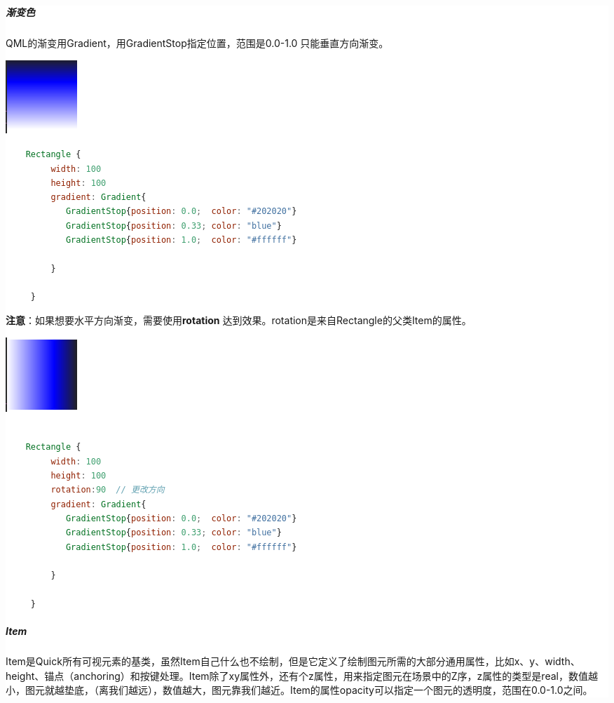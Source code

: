 ##### 渐变色

QML的渐变用Gradient，用GradientStop指定位置，范围是0.0-1.0 只能垂直方向渐变。

![](media/image-20200812113409148.png)

```qml
    Rectangle {
         width: 100
         height: 100
         gradient: Gradient{
            GradientStop{position: 0.0;  color: "#202020"}   
            GradientStop{position: 0.33; color: "blue"}
            GradientStop{position: 1.0;  color: "#ffffff"}

         }

     }
```

**注意**：如果想要水平方向渐变，需要使用**rotation** 达到效果。rotation是来自Rectangle的父类Item的属性。

![](media/image-20200812113345322.png)

```qml

    Rectangle {
         width: 100
         height: 100
         rotation:90  // 更改方向
         gradient: Gradient{
            GradientStop{position: 0.0;  color: "#202020"}
            GradientStop{position: 0.33; color: "blue"}
            GradientStop{position: 1.0;  color: "#ffffff"}

         }

     }
```

##### Item

Item是Quick所有可视元素的基类，虽然Item自己什么也不绘制，但是它定义了绘制图元所需的大部分通用属性，比如x、y、width、height、锚点（anchoring）和按键处理。Item除了xy属性外，还有个z属性，用来指定图元在场景中的Z序，z属性的类型是real，数值越小，图元就越垫底，（离我们越远），数值越大，图元靠我们越近。Item的属性opacity可以指定一个图元的透明度，范围在0.0-1.0之间。
